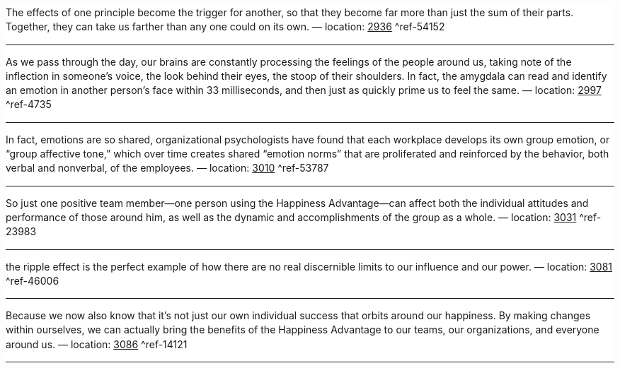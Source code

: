 The effects of one principle become the trigger for another, so that they become far more than just the sum of their parts. Together, they can take us farther than any one could on its own. — location: [2936]() ^ref-54152

---
As we pass through the day, our brains are constantly processing the feelings of the people around us, taking note of the inflection in someone’s voice, the look behind their eyes, the stoop of their shoulders. In fact, the amygdala can read and identify an emotion in another person’s face within 33 milliseconds, and then just as quickly prime us to feel the same. — location: [2997]() ^ref-4735

---
In fact, emotions are so shared, organizational psychologists have found that each workplace develops its own group emotion, or “group affective tone,” which over time creates shared “emotion norms” that are proliferated and reinforced by the behavior, both verbal and nonverbal, of the employees. — location: [3010]() ^ref-53787

---
So just one positive team member—one person using the Happiness Advantage—can affect both the individual attitudes and performance of those around him, as well as the dynamic and accomplishments of the group as a whole. — location: [3031]() ^ref-23983

---
the ripple effect is the perfect example of how there are no real discernible limits to our influence and our power. — location: [3081]() ^ref-46006

---
Because we now also know that it’s not just our own individual success that orbits around our happiness. By making changes within ourselves, we can actually bring the benefits of the Happiness Advantage to our teams, our organizations, and everyone around us. — location: [3086]() ^ref-14121

---
